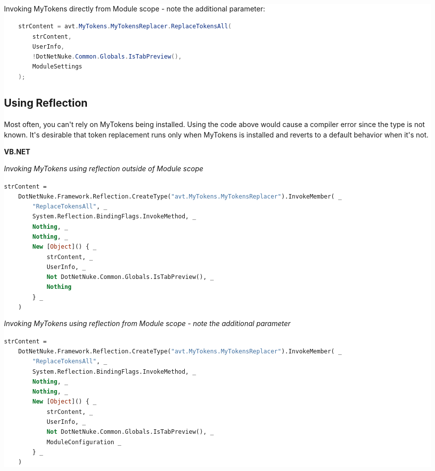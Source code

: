 Invoking MyTokens directly from Module scope - note the additional parameter:

```c#    
    strContent = avt.MyTokens.MyTokensReplacer.ReplaceTokensAll(
        strContent,
        UserInfo,
        !DotNetNuke.Common.Globals.IsTabPreview(),
        ModuleSettings
    );
```

## Using Reflection

Most often, you can't rely on MyTokens being installed. Using the code above would cause a compiler error since the type is not known. It's desirable that token replacement runs only when MyTokens is installed and reverts to a default behavior when it's not. 

**VB.NET**

*Invoking MyTokens using reflection outside of Module scope*

```vb
strContent =
    DotNetNuke.Framework.Reflection.CreateType("avt.MyTokens.MyTokensReplacer").InvokeMember( _
        "ReplaceTokensAll", _
        System.Reflection.BindingFlags.InvokeMethod, _
        Nothing, _
        Nothing, _
        New [Object]() { _
            strContent, _
            UserInfo, _
            Not DotNetNuke.Common.Globals.IsTabPreview(), _
            Nothing
        } _
    )
```

*Invoking MyTokens using reflection from Module scope - note the additional parameter*

```vb
strContent =
    DotNetNuke.Framework.Reflection.CreateType("avt.MyTokens.MyTokensReplacer").InvokeMember( _
        "ReplaceTokensAll", _
        System.Reflection.BindingFlags.InvokeMethod, _
        Nothing, _
        Nothing, _
        New [Object]() { _
            strContent, _
            UserInfo, _
            Not DotNetNuke.Common.Globals.IsTabPreview(), _
            ModuleConfiguration _
        } _
    )
```
